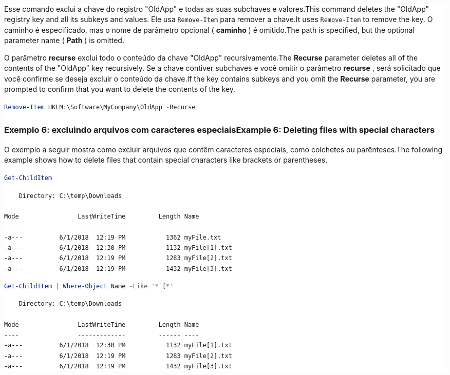 <span data-ttu-id="ec5f5-132">Esse comando exclui a chave do registro "OldApp" e todas as suas subchaves e valores.</span><span class="sxs-lookup"><span data-stu-id="ec5f5-132">This command deletes the "OldApp" registry key and all its subkeys and values.</span></span> <span data-ttu-id="ec5f5-133">Ele usa `Remove-Item` para remover a chave.</span><span class="sxs-lookup"><span data-stu-id="ec5f5-133">It uses `Remove-Item` to remove the key.</span></span> <span data-ttu-id="ec5f5-134">O caminho é especificado, mas o nome de parâmetro opcional ( **caminho** ) é omitido.</span><span class="sxs-lookup"><span data-stu-id="ec5f5-134">The path is specified, but the optional parameter name ( **Path** ) is omitted.</span></span>

<span data-ttu-id="ec5f5-135">O parâmetro **recurse** exclui todo o conteúdo da chave "OldApp" recursivamente.</span><span class="sxs-lookup"><span data-stu-id="ec5f5-135">The **Recurse** parameter deletes all of the contents of the "OldApp" key recursively.</span></span> <span data-ttu-id="ec5f5-136">Se a chave contiver subchaves e você omitir o parâmetro **recurse** , será solicitado que você confirme se deseja excluir o conteúdo da chave.</span><span class="sxs-lookup"><span data-stu-id="ec5f5-136">If the key contains subkeys and you omit the **Recurse** parameter, you are prompted to confirm that you want to delete the contents of the key.</span></span>

```powershell
Remove-Item HKLM:\Software\MyCompany\OldApp -Recurse
```

### <span data-ttu-id="ec5f5-137">Exemplo 6: excluindo arquivos com caracteres especiais</span><span class="sxs-lookup"><span data-stu-id="ec5f5-137">Example 6: Deleting files with special characters</span></span>

<span data-ttu-id="ec5f5-138">O exemplo a seguir mostra como excluir arquivos que contêm caracteres especiais, como colchetes ou parênteses.</span><span class="sxs-lookup"><span data-stu-id="ec5f5-138">The following example shows how to delete files that contain special characters like brackets or parentheses.</span></span>

```powershell
Get-ChildItem
```

```Output
    Directory: C:\temp\Downloads

Mode                LastWriteTime         Length Name
----                -------------         ------ ----
-a---          6/1/2018  12:19 PM           1362 myFile.txt
-a---          6/1/2018  12:30 PM           1132 myFile[1].txt
-a---          6/1/2018  12:19 PM           1283 myFile[2].txt
-a---          6/1/2018  12:19 PM           1432 myFile[3].txt

```

```powershell
Get-ChildItem | Where-Object Name -Like '*`[*'
```

```Output
    Directory: C:\temp\Downloads

Mode                LastWriteTime         Length Name
----                -------------         ------ ----
-a---          6/1/2018  12:30 PM           1132 myFile[1].txt
-a---          6/1/2018  12:19 PM           1283 myFile[2].txt
-a---          6/1/2018  12:19 PM           1432 myFile[3].txt

```
